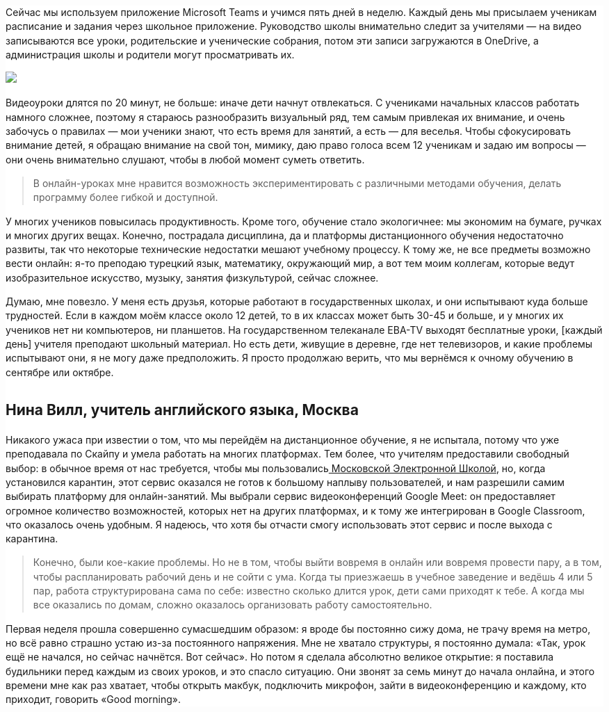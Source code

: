 Сейчас мы используем приложение Microsoft Teams и учимся пять дней в неделю. Каждый день мы присылаем ученикам расписание и задания через школьное приложение. Руководство школы внимательно следит за учителями — на видео записываются все уроки, родительские и ученические собрания, потом эти записи загружаются в OneDrive, а администрация школы и родители могут просматривать их.

![](https://assets.discours.io/unsafe/900x/production/image/2821ae30-acb7-11ea-8405-2f3def44c317.png)

Видеоуроки длятся по 20 минут, не больше: иначе дети начнут отвлекаться. С учениками начальных классов работать намного сложнее, поэтому я стараюсь разнообразить визуальный ряд, тем самым привлекая их внимание, и очень забочусь о правилах — мои ученики знают, что есть время для занятий, а есть — для веселья. Чтобы сфокусировать внимание детей, я обращаю внимание на свой тон, мимику, даю право голоса всем 12 ученикам и задаю им вопросы — они очень внимательно слушают, чтобы в любой момент суметь ответить.

> В онлайн-уроках мне нравится возможность экспериментировать с различными методами обучения, делать программу более гибкой и доступной. 

У многих учеников повысилась продуктивность. Кроме того, обучение стало экологичнее: мы экономим на бумаге, ручках и многих других вещах. Конечно, пострадала дисциплина, да и платформы дистанционного обучения недостаточно развиты, так что некоторые технические недостатки мешают учебному процессу. К тому же, не все предметы возможно вести онлайн: я-то преподаю турецкий язык, математику, окружающий мир, а вот тем моим коллегам, которые ведут изобразительное искусство, музыку, занятия физкультурой, сейчас сложнее.

Думаю, мне повезло. У меня есть друзья, которые работают в государственных школах, и они испытывают куда больше трудностей. Если в каждом моём классе около 12 детей, то в их классах может быть 30-45 и больше, и у многих их учеников нет ни компьютеров, ни планшетов. На государственном телеканале EBA-TV выходят бесплатные уроки, [каждый день] учителя преподают школьный материал. Но есть дети, живущие в деревне, где нет телевизоров, и какие проблемы испытывают они, я не могу даже предположить. Я просто продолжаю верить, что мы вернёмся к очному обучению в сентябре или октябре.

## Нина Вилл, учитель английского языка, Москва

Никакого ужаса при известии о том, что мы перейдём на дистанционное обучение, я не испытала, потому что уже преподавала по Скайпу и умела работать на многих платформах. Тем более, что учителям предоставили свободный выбор: в обычное время от нас требуется, чтобы мы пользовались[ Московской Электронной Школой](https://www.mos.ru/city/projects/mesh/), но, когда установился карантин, этот сервис оказался не готов к большому наплыву пользователей, и нам разрешили самим выбирать платформу для онлайн-занятий. Мы выбрали сервис видеоконференций Google Meet: он предоставляет огромное количество возможностей, которых нет на других платформах, и к тому же интегрирован в Google Classroom, что оказалось очень удобным. Я надеюсь, что хотя бы отчасти смогу использовать этот сервис и после выхода с карантина. 

> Конечно, были кое-какие проблемы. Но не в том, чтобы выйти вовремя в онлайн или вовремя провести пару, а в том, чтобы распланировать рабочий день и не сойти с ума. Когда ты приезжаешь в учебное заведение и ведёшь 4 или 5 пар, работа структурирована сама по себе: известно сколько длится урок, дети сами приходят к тебе. А когда мы все оказались по домам, сложно оказалось организовать работу самостоятельно. 

Первая неделя прошла совершенно сумасшедшим образом: я вроде бы постоянно сижу дома, не трачу время на метро, но всё равно страшно устаю из-за постоянного напряжения. Мне не хватало структуры, я постоянно думала: «Так, урок ещё не начался, но сейчас начнётся. Вот сейчас». Но потом я сделала абсолютно великое открытие: я поставила будильники перед каждым из своих уроков, и это спасло ситуацию. Они звонят за семь минут до начала онлайна, и этого времени мне как раз хватает, чтобы открыть макбук, подключить микрофон, зайти в видеоконференцию и каждому, кто приходит, говорить «Good morning». 
